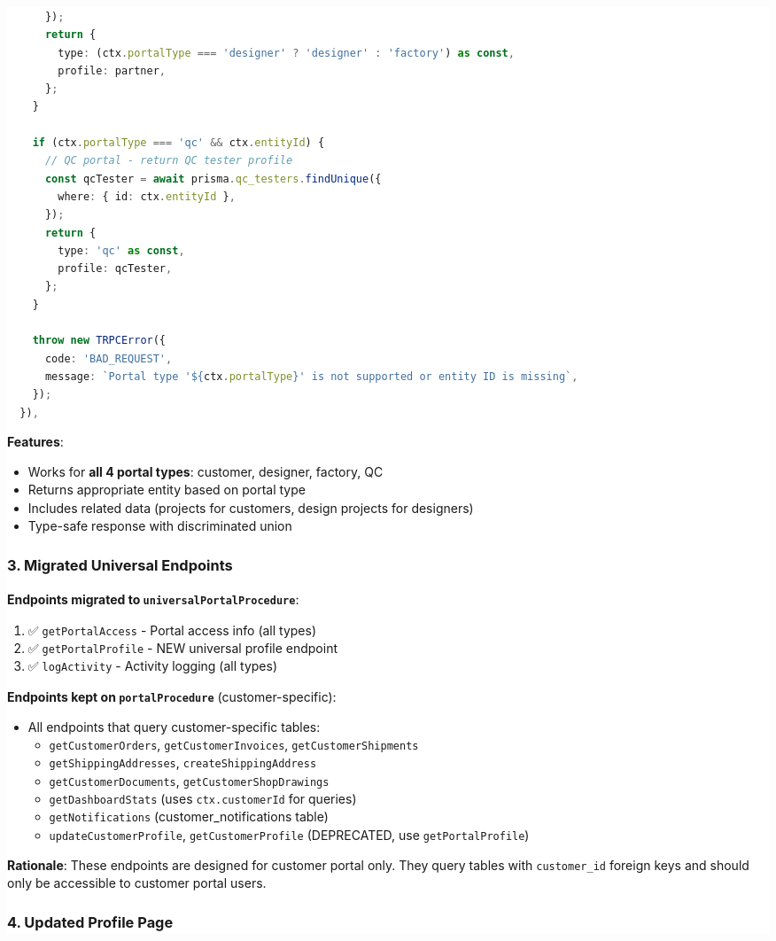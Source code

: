 ```typescript
      });
      return {
        type: (ctx.portalType === 'designer' ? 'designer' : 'factory') as const,
        profile: partner,
      };
    }

    if (ctx.portalType === 'qc' && ctx.entityId) {
      // QC portal - return QC tester profile
      const qcTester = await prisma.qc_testers.findUnique({
        where: { id: ctx.entityId },
      });
      return {
        type: 'qc' as const,
        profile: qcTester,
      };
    }

    throw new TRPCError({
      code: 'BAD_REQUEST',
      message: `Portal type '${ctx.portalType}' is not supported or entity ID is missing`,
    });
  }),
```

**Features**:
- Works for **all 4 portal types**: customer, designer, factory, QC
- Returns appropriate entity based on portal type
- Includes related data (projects for customers, design projects for designers)
- Type-safe response with discriminated union

### 3. Migrated Universal Endpoints

**Endpoints migrated to `universalPortalProcedure`**:
1. ✅ `getPortalAccess` - Portal access info (all types)
2. ✅ `getPortalProfile` - NEW universal profile endpoint
3. ✅ `logActivity` - Activity logging (all types)

**Endpoints kept on `portalProcedure`** (customer-specific):
- All endpoints that query customer-specific tables:
  - `getCustomerOrders`, `getCustomerInvoices`, `getCustomerShipments`
  - `getShippingAddresses`, `createShippingAddress`
  - `getCustomerDocuments`, `getCustomerShopDrawings`
  - `getDashboardStats` (uses `ctx.customerId` for queries)
  - `getNotifications` (customer_notifications table)
  - `updateCustomerProfile`, `getCustomerProfile` (DEPRECATED, use `getPortalProfile`)

**Rationale**: These endpoints are designed for customer portal only. They query tables with `customer_id` foreign keys and should only be accessible to customer portal users.

### 4. Updated Profile Page
